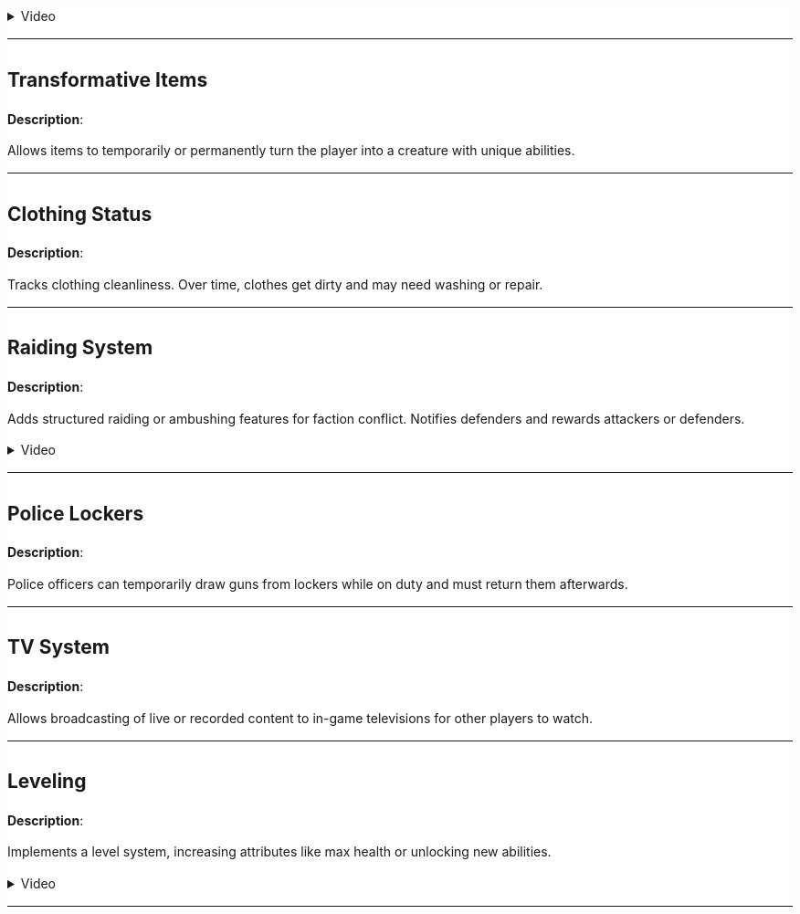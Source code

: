 <details><summary>Video</summary></details>

---

## Transformative Items

**Description**: 

Allows items to temporarily or permanently turn the player into a creature with unique abilities.

---

## Clothing Status

**Description**: 

Tracks clothing cleanliness. Over time, clothes get dirty and may need washing or repair.

---

## Raiding System

**Description**: 

Adds structured raiding or ambushing features for faction conflict. Notifies defenders and rewards attackers or defenders.

<details><summary>Video</summary></details>

---

## Police Lockers

**Description**: 

Police officers can temporarily draw guns from lockers while on duty and must return them afterwards.

---

## TV System

**Description**: 

Allows broadcasting of live or recorded content to in-game televisions for other players to watch.

---

## Leveling

**Description**: 

Implements a level system, increasing attributes like max health or unlocking new abilities.

<details><summary>Video</summary></details>

---